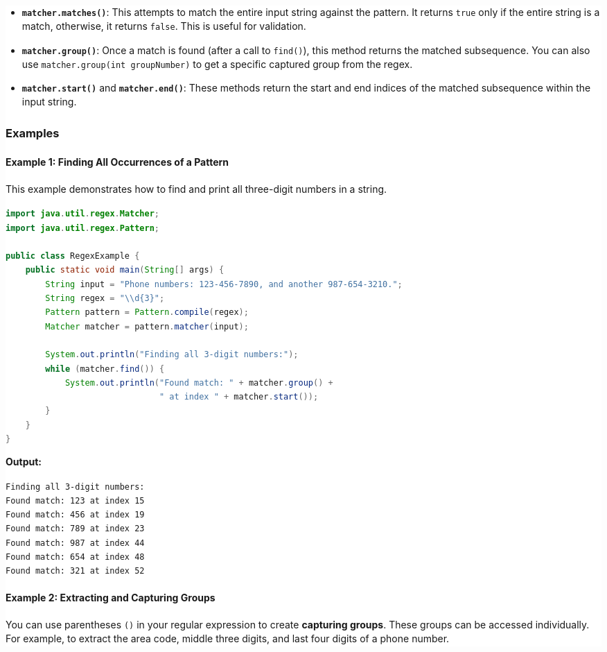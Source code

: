   * **`matcher.matches()`**: This attempts to match the entire input string against the pattern. It returns `true` only if the entire string is a match, otherwise, it returns `false`. This is useful for validation.

  * **`matcher.group()`**: Once a match is found (after a call to `find()`), this method returns the matched subsequence. You can also use `matcher.group(int groupNumber)` to get a specific captured group from the regex.

  * **`matcher.start()`** and **`matcher.end()`**: These methods return the start and end indices of the matched subsequence within the input string.

### Examples

#### Example 1: Finding All Occurrences of a Pattern

This example demonstrates how to find and print all three-digit numbers in a string.

```java
import java.util.regex.Matcher;
import java.util.regex.Pattern;

public class RegexExample {
    public static void main(String[] args) {
        String input = "Phone numbers: 123-456-7890, and another 987-654-3210.";
        String regex = "\\d{3}";
        Pattern pattern = Pattern.compile(regex);
        Matcher matcher = pattern.matcher(input);

        System.out.println("Finding all 3-digit numbers:");
        while (matcher.find()) {
            System.out.println("Found match: " + matcher.group() + 
                               " at index " + matcher.start());
        }
    }
}
```

**Output:**

```
Finding all 3-digit numbers:
Found match: 123 at index 15
Found match: 456 at index 19
Found match: 789 at index 23
Found match: 987 at index 44
Found match: 654 at index 48
Found match: 321 at index 52
```

#### Example 2: Extracting and Capturing Groups

You can use parentheses `()` in your regular expression to create **capturing groups**. These groups can be accessed individually. For example, to extract the area code, middle three digits, and last four digits of a phone number.

